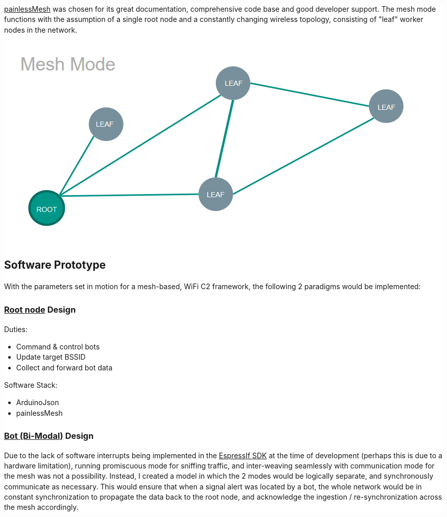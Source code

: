 [painlessMesh](https://gitlab.com/painlessMesh/painlessMesh) was chosen for its great documentation, comprehensive code base and good developer support. The mesh mode functions with the assumption of a single root node and a constantly changing wireless topology, consisting of "leaf" worker nodes in the network.

![painlessMesh Mesh Topology](../.gitbook/assets/mesh1.png)

## Software Prototype

With the parameters set in motion for a mesh-based, WiFi C2 framework, the following 2 paradigms would be implemented:

### [Root node](https://github.com/joeminicucci/fox_trap/tree/master/fox_track/src) Design

Duties:

* Command & control bots
* Update target BSSID
* Collect and forward bot data

Software Stack:

* ArduinoJson
* painlessMesh 

### [Bot \(Bi-Modal\)](https://github.com/joeminicucci/fox_trap/blob/master/fox_bot/src/main.cpp) Design

Due to the lack of software interrupts being implemented in the [EspressIf SDK](https://www.espressif.com/en/products/software/esp-sdk/overview) at the time of development \(perhaps this is due to a hardware limitation\), running promiscuous mode for sniffing traffic, and inter-weaving seamlessly with communication mode for the mesh was not a possibility. Instead, I created a model in which the 2 modes would be logically separate, and synchronously communicate as necessary. This would ensure that when a signal alert was located by a bot, the whole network would be in constant synchronization to propagate the data back to the root node, and acknowledge the ingestion / re-synchronization across the mesh accordingly.
